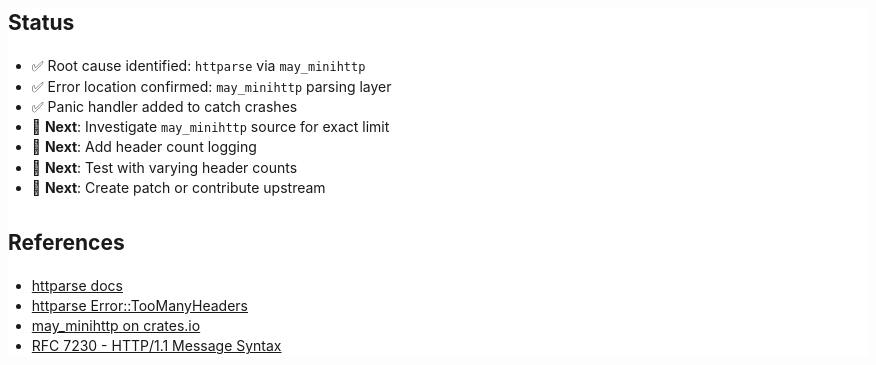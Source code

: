 ## Status

- ✅ Root cause identified: `httparse` via `may_minihttp`
- ✅ Error location confirmed: `may_minihttp` parsing layer
- ✅ Panic handler added to catch crashes
- 🔄 **Next**: Investigate `may_minihttp` source for exact limit
- 🔄 **Next**: Add header count logging
- 🔄 **Next**: Test with varying header counts
- 🔄 **Next**: Create patch or contribute upstream

## References

- [httparse docs](https://docs.rs/httparse/latest/httparse/)
- [httparse Error::TooManyHeaders](https://docs.rs/httparse/latest/httparse/enum.Error.html#variant.TooManyHeaders)
- [may_minihttp on crates.io](https://crates.io/crates/may_minihttp)
- [RFC 7230 - HTTP/1.1 Message Syntax](https://tools.ietf.org/html/rfc7230)


